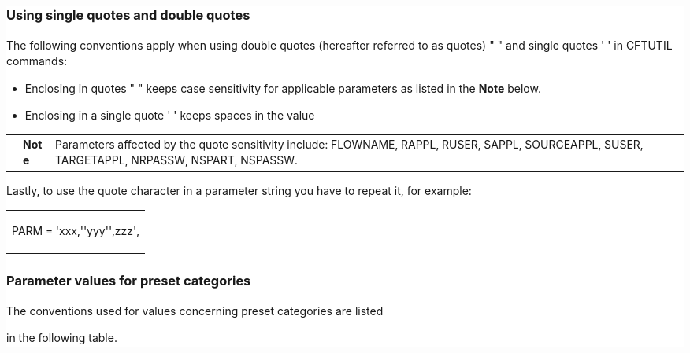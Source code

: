 

### Using single quotes and double quotes



The following conventions apply when using double quotes (hereafter referred to as quotes) " " and single quotes ' ' in CFTUTIL commands:



-   Enclosing in quotes " " keeps case sensitivity for applicable parameters as listed in the **Note** below.

-   Enclosing in a single quote ' ' keeps spaces in the value



<table cellpadding="0" cellspacing="0">
   <col/>
   <col/>
   <col/>
      <tr>
         <td valign="top">         </td>
         <td valign="top"><span><b>Note</b></span>
         </td>
         <td data-mc-autonum="&lt;b&gt;Note&lt;/b&gt;" valign="top">Parameters affected by the quote sensitivity include: FLOWNAME, RAPPL, RUSER, SAPPL, SOURCEAPPL, SUSER, TARGETAPPL, NRPASSW, NSPART, NSPASSW.         </td>
      </tr>
</table>



Lastly, to use the quote character in a parameter string you have to repeat it, for example:



<table cellspacing="0">
   <col/>
   <tbody>
      <tr>
         <td>
            <p>PARM = 'xxx,''yyy'',zzz',</p>
         </td>
      </tr>
   </tbody>
</table>



### <span id="Parameter_values_concerning_preset_categories"></span>Parameter values for preset categories



The conventions used for values concerning preset categories are listed

in the following table.



